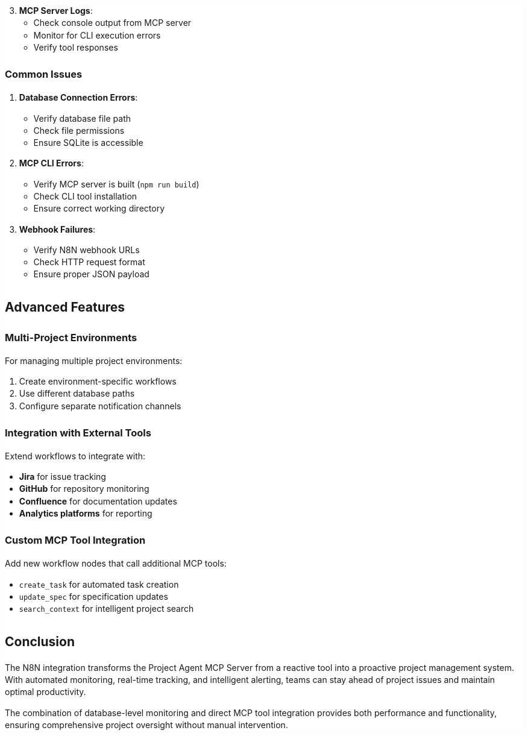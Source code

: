 3. **MCP Server Logs**:
   - Check console output from MCP server
   - Monitor for CLI execution errors
   - Verify tool responses

### Common Issues

1. **Database Connection Errors**:
   - Verify database file path
   - Check file permissions
   - Ensure SQLite is accessible

2. **MCP CLI Errors**:
   - Verify MCP server is built (`npm run build`)
   - Check CLI tool installation
   - Ensure correct working directory

3. **Webhook Failures**:
   - Verify N8N webhook URLs
   - Check HTTP request format
   - Ensure proper JSON payload

## Advanced Features

### Multi-Project Environments

For managing multiple project environments:
1. Create environment-specific workflows
2. Use different database paths
3. Configure separate notification channels

### Integration with External Tools

Extend workflows to integrate with:
- **Jira** for issue tracking
- **GitHub** for repository monitoring
- **Confluence** for documentation updates
- **Analytics platforms** for reporting

### Custom MCP Tool Integration

Add new workflow nodes that call additional MCP tools:
- `create_task` for automated task creation
- `update_spec` for specification updates
- `search_context` for intelligent project search

## Conclusion

The N8N integration transforms the Project Agent MCP Server from a reactive tool into a proactive project management system. With automated monitoring, real-time tracking, and intelligent alerting, teams can stay ahead of project issues and maintain optimal productivity.

The combination of database-level monitoring and direct MCP tool integration provides both performance and functionality, ensuring comprehensive project oversight without manual intervention.